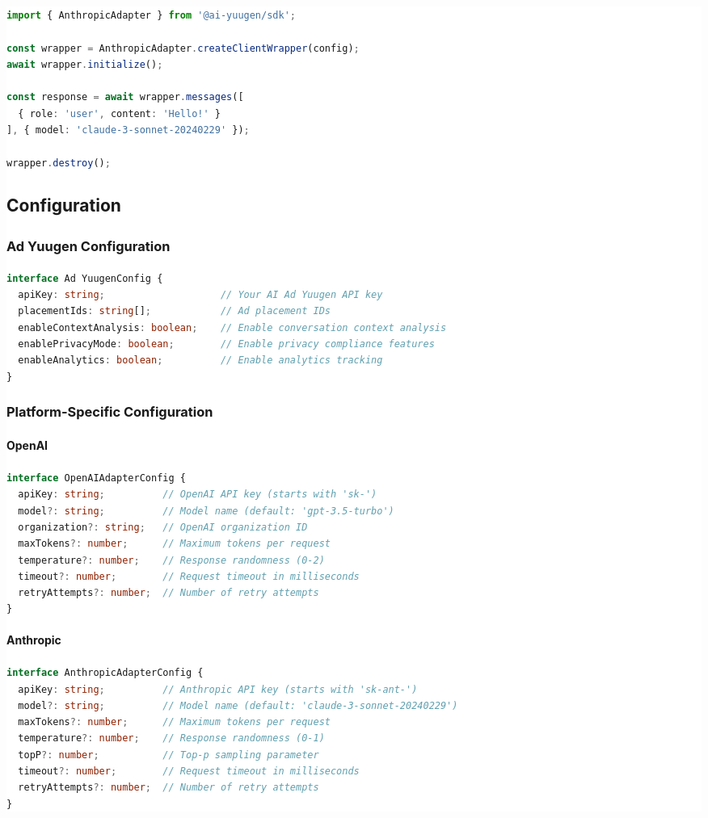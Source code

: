 ```typescript
import { AnthropicAdapter } from '@ai-yuugen/sdk';

const wrapper = AnthropicAdapter.createClientWrapper(config);
await wrapper.initialize();

const response = await wrapper.messages([
  { role: 'user', content: 'Hello!' }
], { model: 'claude-3-sonnet-20240229' });

wrapper.destroy();
```

## Configuration

### Ad Yuugen Configuration

```typescript
interface Ad YuugenConfig {
  apiKey: string;                    // Your AI Ad Yuugen API key
  placementIds: string[];            // Ad placement IDs
  enableContextAnalysis: boolean;    // Enable conversation context analysis
  enablePrivacyMode: boolean;        // Enable privacy compliance features
  enableAnalytics: boolean;          // Enable analytics tracking
}
```

### Platform-Specific Configuration

#### OpenAI
```typescript
interface OpenAIAdapterConfig {
  apiKey: string;          // OpenAI API key (starts with 'sk-')
  model?: string;          // Model name (default: 'gpt-3.5-turbo')
  organization?: string;   // OpenAI organization ID
  maxTokens?: number;      // Maximum tokens per request
  temperature?: number;    // Response randomness (0-2)
  timeout?: number;        // Request timeout in milliseconds
  retryAttempts?: number;  // Number of retry attempts
}
```

#### Anthropic
```typescript
interface AnthropicAdapterConfig {
  apiKey: string;          // Anthropic API key (starts with 'sk-ant-')
  model?: string;          // Model name (default: 'claude-3-sonnet-20240229')
  maxTokens?: number;      // Maximum tokens per request
  temperature?: number;    // Response randomness (0-1)
  topP?: number;           // Top-p sampling parameter
  timeout?: number;        // Request timeout in milliseconds
  retryAttempts?: number;  // Number of retry attempts
}
```
